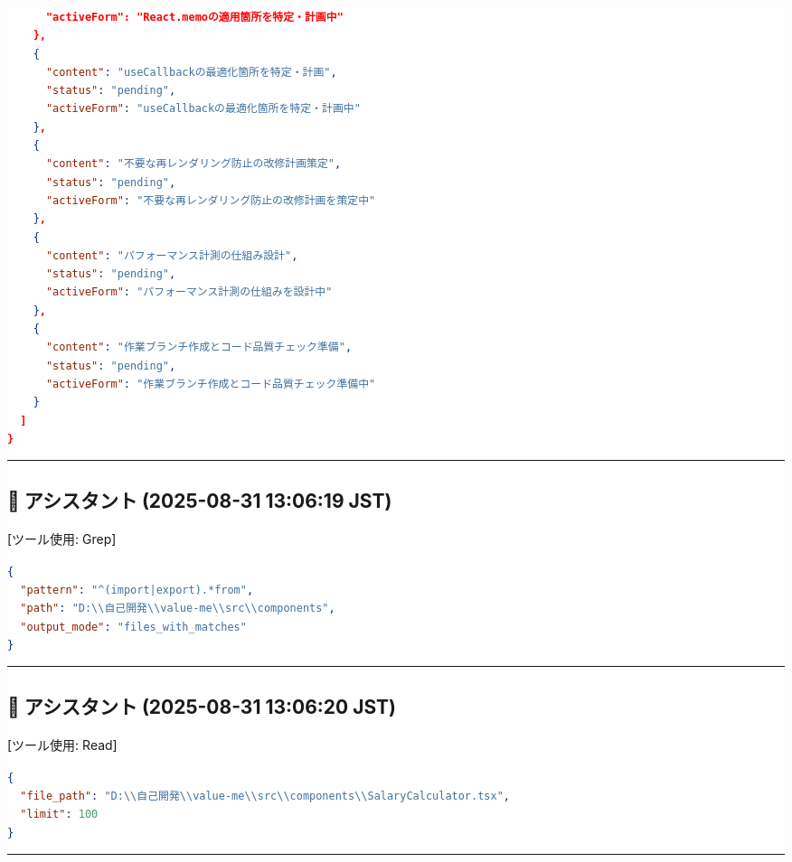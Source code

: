```json
      "activeForm": "React.memoの適用箇所を特定・計画中"
    },
    {
      "content": "useCallbackの最適化箇所を特定・計画",
      "status": "pending",
      "activeForm": "useCallbackの最適化箇所を特定・計画中"
    },
    {
      "content": "不要な再レンダリング防止の改修計画策定",
      "status": "pending",
      "activeForm": "不要な再レンダリング防止の改修計画を策定中"
    },
    {
      "content": "パフォーマンス計測の仕組み設計",
      "status": "pending",
      "activeForm": "パフォーマンス計測の仕組みを設計中"
    },
    {
      "content": "作業ブランチ作成とコード品質チェック準備",
      "status": "pending",
      "activeForm": "作業ブランチ作成とコード品質チェック準備中"
    }
  ]
}
```

---

## 🤖 アシスタント (2025-08-31 13:06:19 JST)

[ツール使用: Grep]
```json
{
  "pattern": "^(import|export).*from",
  "path": "D:\\自己開発\\value-me\\src\\components",
  "output_mode": "files_with_matches"
}
```

---

## 🤖 アシスタント (2025-08-31 13:06:20 JST)

[ツール使用: Read]
```json
{
  "file_path": "D:\\自己開発\\value-me\\src\\components\\SalaryCalculator.tsx",
  "limit": 100
}
```

---
